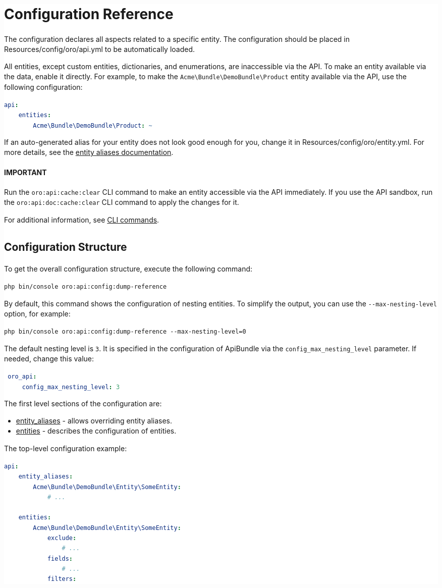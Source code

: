 <a id="web-api-configuration"></a>

# Configuration Reference

The configuration declares all aspects related to a specific entity. The configuration should be placed in Resources/config/oro/api.yml to be automatically loaded.

All entities, except custom entities, dictionaries, and enumerations, are inaccessible via the API. To make an entity available via the data, enable it directly. For example, to make the `Acme\Bundle\DemoBundle\Product` entity available via the API, use the following configuration:

```yaml
api:
    entities:
        Acme\Bundle\DemoBundle\Product: ~
```

If an auto-generated alias for your entity does not look good enough for you, change it in Resources/config/oro/entity.yml. For more details, see the [entity aliases documentation](../entities/entity-aliases.md#entity-aliases).

#### IMPORTANT
Run the `oro:api:cache:clear` CLI command to make an entity accessible via the API immediately. If you use the API sandbox, run the `oro:api:doc:cache:clear` CLI command to apply the changes for it.

For additional information, see [CLI commands](commands.md#web-api-commands).

## Configuration Structure

To get the overall configuration structure, execute the following command:

```none
php bin/console oro:api:config:dump-reference
```

By default, this command shows the configuration of nesting entities. To simplify the output, you can use the `--max-nesting-level` option, for example:

```none
php bin/console oro:api:config:dump-reference --max-nesting-level=0
```

The default nesting level is `3`. It is specified in the configuration of ApiBundle via the `config_max_nesting_level` parameter. If needed, change this value:

```yaml
 oro_api:
     config_max_nesting_level: 3
```

The first level sections of the configuration are:

- [entity_aliases](#entity-aliases-configuration-section) - allows overriding entity aliases.
- [entities](#entities-configuration-section) - describes the configuration of entities.

The top-level configuration example:

```yaml
api:
    entity_aliases:
        Acme\Bundle\DemoBundle\Entity\SomeEntity:
            # ...

    entities:
        Acme\Bundle\DemoBundle\Entity\SomeEntity:
            exclude:
                # ...
            fields:
                # ...
            filters:
```